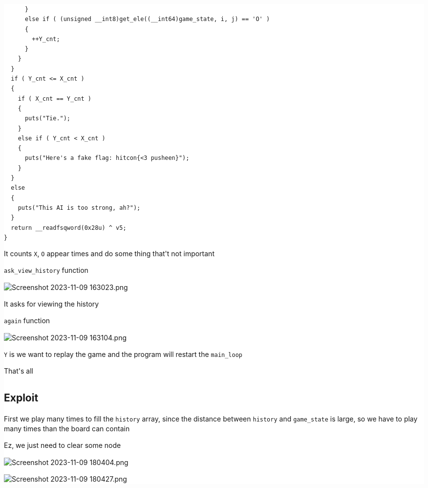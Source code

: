 ```cpp=
      }
      else if ( (unsigned __int8)get_ele((__int64)game_state, i, j) == 'O' )
      {
        ++Y_cnt;
      }
    }
  }
  if ( Y_cnt <= X_cnt )
  {
    if ( X_cnt == Y_cnt )
    {
      puts("Tie.");
    }
    else if ( Y_cnt < X_cnt )
    {
      puts("Here's a fake flag: hitcon{<3 pusheen}");
    }
  }
  else
  {
    puts("This AI is too strong, ah?");
  }
  return __readfsqword(0x28u) ^ v5;
}
```

It counts `X`, `O` appear times and do some thing that't not important

`ask_view_history` function

![Screenshot 2023-11-09 163023.png](https://hackmd.io/_uploads/Hk_6U75XT.png)

It asks for viewing the history 

`again` function

![Screenshot 2023-11-09 163104.png](https://hackmd.io/_uploads/rk2kv7q7a.png)

`Y` is we want to replay the game and the program will restart the `main_loop`

That's all

## Exploit

First we play many times to fill the `history` array, since the distance between `history` and `game_state` is large, so we have to play many times than the board can contain

Ez, we just need to clear some node 

![Screenshot 2023-11-09 180404.png](https://hackmd.io/_uploads/SJzNpVqQa.png)

![Screenshot 2023-11-09 180427.png](https://hackmd.io/_uploads/r1d4T4c7p.png)
